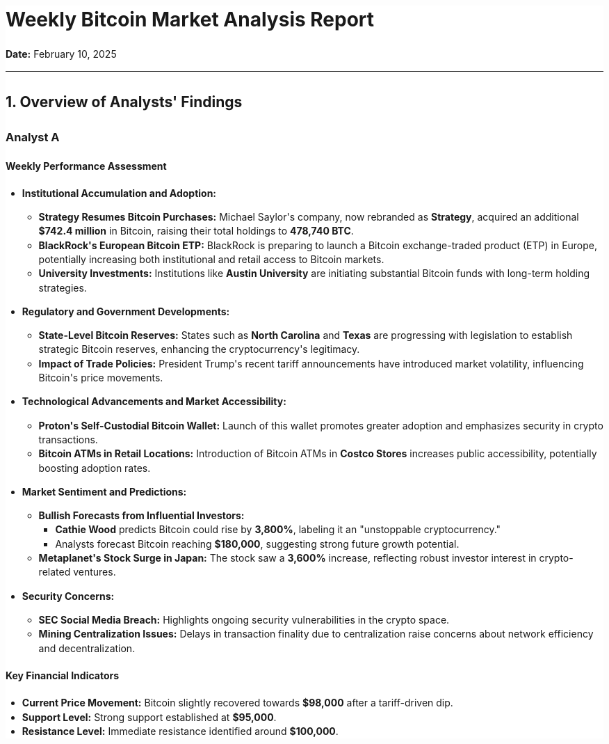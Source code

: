 # Weekly Bitcoin Market Analysis Report
**Date:** February 10, 2025

---

## **1. Overview of Analysts' Findings**

### **Analyst A**

#### **Weekly Performance Assessment**

- **Institutional Accumulation and Adoption:**
  - **Strategy Resumes Bitcoin Purchases:** Michael Saylor's company, now rebranded as **Strategy**, acquired an additional **$742.4 million** in Bitcoin, raising their total holdings to **478,740 BTC**.
  - **BlackRock's European Bitcoin ETP:** BlackRock is preparing to launch a Bitcoin exchange-traded product (ETP) in Europe, potentially increasing both institutional and retail access to Bitcoin markets.
  - **University Investments:** Institutions like **Austin University** are initiating substantial Bitcoin funds with long-term holding strategies.

- **Regulatory and Government Developments:**
  - **State-Level Bitcoin Reserves:** States such as **North Carolina** and **Texas** are progressing with legislation to establish strategic Bitcoin reserves, enhancing the cryptocurrency's legitimacy.
  - **Impact of Trade Policies:** President Trump's recent tariff announcements have introduced market volatility, influencing Bitcoin's price movements.

- **Technological Advancements and Market Accessibility:**
  - **Proton's Self-Custodial Bitcoin Wallet:** Launch of this wallet promotes greater adoption and emphasizes security in crypto transactions.
  - **Bitcoin ATMs in Retail Locations:** Introduction of Bitcoin ATMs in **Costco Stores** increases public accessibility, potentially boosting adoption rates.

- **Market Sentiment and Predictions:**
  - **Bullish Forecasts from Influential Investors:**
    - **Cathie Wood** predicts Bitcoin could rise by **3,800%**, labeling it an "unstoppable cryptocurrency."
    - Analysts forecast Bitcoin reaching **$180,000**, suggesting strong future growth potential.
  - **Metaplanet's Stock Surge in Japan:** The stock saw a **3,600%** increase, reflecting robust investor interest in crypto-related ventures.

- **Security Concerns:**
  - **SEC Social Media Breach:** Highlights ongoing security vulnerabilities in the crypto space.
  - **Mining Centralization Issues:** Delays in transaction finality due to centralization raise concerns about network efficiency and decentralization.

#### **Key Financial Indicators**

- **Current Price Movement:** Bitcoin slightly recovered towards **$98,000** after a tariff-driven dip.
- **Support Level:** Strong support established at **$95,000**.
- **Resistance Level:** Immediate resistance identified around **$100,000**.
